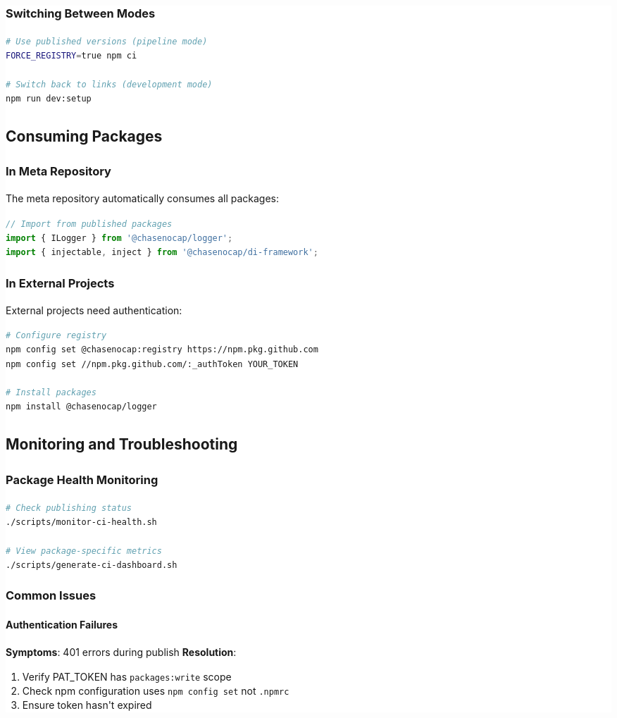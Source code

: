 ### Switching Between Modes

```bash
# Use published versions (pipeline mode)
FORCE_REGISTRY=true npm ci

# Switch back to links (development mode)
npm run dev:setup
```

## Consuming Packages

### In Meta Repository

The meta repository automatically consumes all packages:

```typescript
// Import from published packages
import { ILogger } from '@chasenocap/logger';
import { injectable, inject } from '@chasenocap/di-framework';
```

### In External Projects

External projects need authentication:

```bash
# Configure registry
npm config set @chasenocap:registry https://npm.pkg.github.com
npm config set //npm.pkg.github.com/:_authToken YOUR_TOKEN

# Install packages
npm install @chasenocap/logger
```

## Monitoring and Troubleshooting

### Package Health Monitoring

```bash
# Check publishing status
./scripts/monitor-ci-health.sh

# View package-specific metrics
./scripts/generate-ci-dashboard.sh
```

### Common Issues

#### Authentication Failures
**Symptoms**: 401 errors during publish
**Resolution**:
1. Verify PAT_TOKEN has `packages:write` scope
2. Check npm configuration uses `npm config set` not `.npmrc`
3. Ensure token hasn't expired
